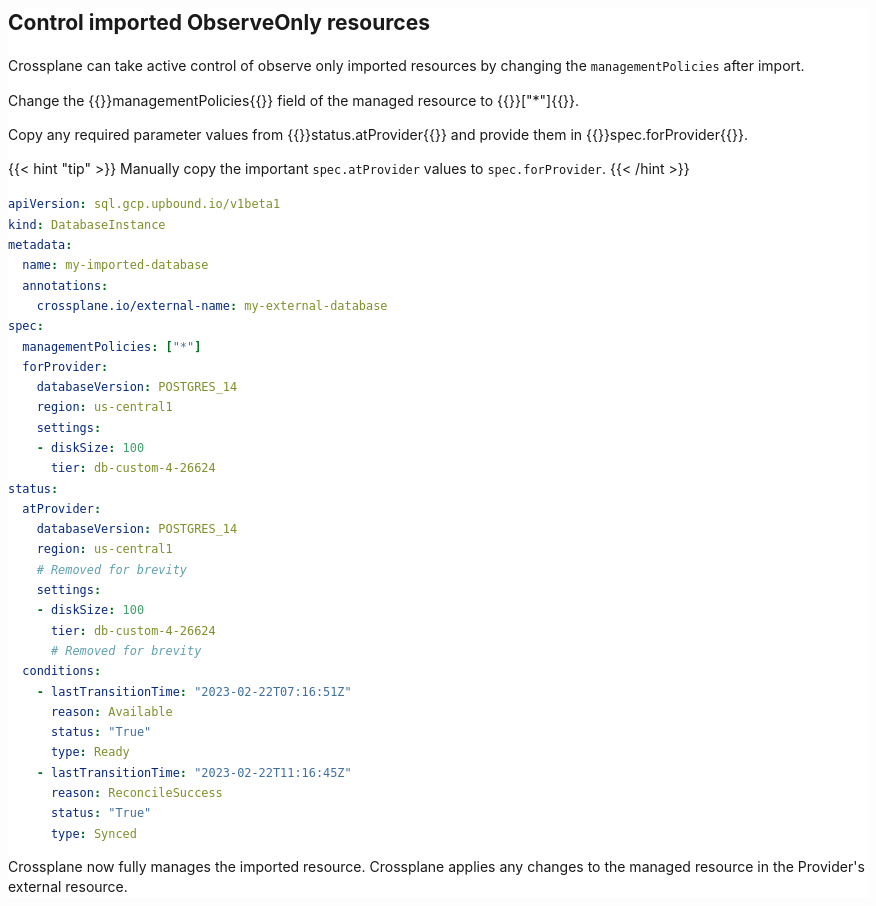 ## Control imported ObserveOnly resources


Crossplane can take active control of observe only imported resources by
changing the `managementPolicies` after import.

Change the {{<hover label="fc" line="8">}}managementPolicies{{</hover>}} field
of the managed resource to
{{<hover label="fc" line="8">}}["*"]{{</hover>}}.

Copy any required parameter values from
{{<hover label="fc" line="16">}}status.atProvider{{</hover>}} and provide them
in {{<hover label="fc" line="9">}}spec.forProvider{{</hover>}}.

{{< hint "tip" >}}
Manually copy the important `spec.atProvider` values to `spec.forProvider`.
{{< /hint >}}

```yaml {label="fc"}
apiVersion: sql.gcp.upbound.io/v1beta1
kind: DatabaseInstance
metadata:
  name: my-imported-database
  annotations:
    crossplane.io/external-name: my-external-database
spec:
  managementPolicies: ["*"]
  forProvider:
    databaseVersion: POSTGRES_14
    region: us-central1
    settings:
    - diskSize: 100
      tier: db-custom-4-26624
status:
  atProvider:
    databaseVersion: POSTGRES_14
    region: us-central1
    # Removed for brevity
    settings:
    - diskSize: 100
      tier: db-custom-4-26624
      # Removed for brevity
  conditions:
    - lastTransitionTime: "2023-02-22T07:16:51Z"
      reason: Available
      status: "True"
      type: Ready
    - lastTransitionTime: "2023-02-22T11:16:45Z"
      reason: ReconcileSuccess
      status: "True"
      type: Synced
```

Crossplane now fully manages the imported resource. Crossplane applies any
changes to the managed resource in the Provider's external resource.

